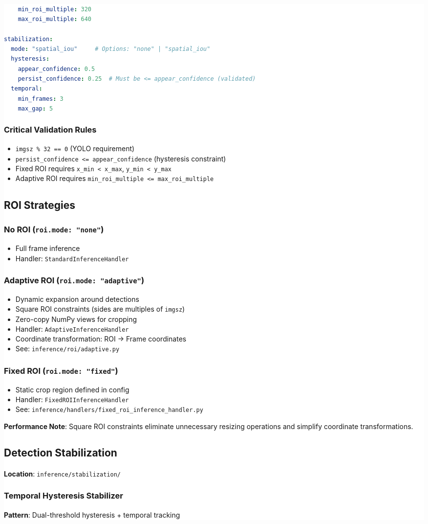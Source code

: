 ```yaml
    min_roi_multiple: 320
    max_roi_multiple: 640

stabilization:
  mode: "spatial_iou"     # Options: "none" | "spatial_iou"
  hysteresis:
    appear_confidence: 0.5
    persist_confidence: 0.25  # Must be <= appear_confidence (validated)
  temporal:
    min_frames: 3
    max_gap: 5
```

### Critical Validation Rules

- `imgsz % 32 == 0` (YOLO requirement)
- `persist_confidence <= appear_confidence` (hysteresis constraint)
- Fixed ROI requires `x_min < x_max`, `y_min < y_max`
- Adaptive ROI requires `min_roi_multiple <= max_roi_multiple`

## ROI Strategies

### No ROI (`roi.mode: "none"`)
- Full frame inference
- Handler: `StandardInferenceHandler`

### Adaptive ROI (`roi.mode: "adaptive"`)
- Dynamic expansion around detections
- Square ROI constraints (sides are multiples of `imgsz`)
- Zero-copy NumPy views for cropping
- Handler: `AdaptiveInferenceHandler`
- Coordinate transformation: ROI → Frame coordinates
- See: `inference/roi/adaptive.py`

### Fixed ROI (`roi.mode: "fixed"`)
- Static crop region defined in config
- Handler: `FixedROIInferenceHandler`
- See: `inference/handlers/fixed_roi_inference_handler.py`

**Performance Note**: Square ROI constraints eliminate unnecessary resizing operations and simplify coordinate transformations.

## Detection Stabilization

**Location**: `inference/stabilization/`

### Temporal Hysteresis Stabilizer

**Pattern**: Dual-threshold hysteresis + temporal tracking
